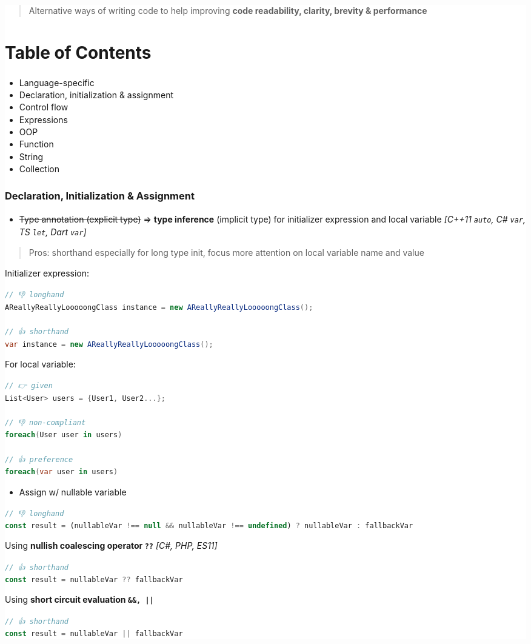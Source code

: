 > Alternative ways of writing code to help improving **code readability, clarity, brevity & performance**  

<a name="0"></a>  
# Table of Contents
+ Language-specific
+ Declaration, initialization & assignment
+ Control flow
+ Expressions
+ OOP
+ Function
+ String
+ Collection

### Declaration, Initialization & Assignment
+ ~~Type annotation (explicit type)~~ => **type inference** (implicit type) for initializer expression and local variable _[C++11 ```auto```, C# ```var```, TS ```let```, Dart ```var```]_
> Pros: shorthand especially for long type init, focus more attention on local variable name and value

Initializer expression:
```csharp
// 👎 longhand
AReallyReallyLooooongClass instance = new AReallyReallyLooooongClass();

// 👍 shorthand
var instance = new AReallyReallyLooooongClass();
```

For local variable:
``` csharp
// 👉 given
List<User> users = {User1, User2...};

// 👎 non-compliant
foreach(User user in users)

// 👍 preference
foreach(var user in users)
```

+ Assign w/ nullable variable 
```ts
// 👎 longhand
const result = (nullableVar !== null && nullableVar !== undefined) ? nullableVar : fallbackVar
```

Using **nullish coalescing operator ```??```** *[C#, PHP, ES11]*
```ts
// 👍 shorthand
const result = nullableVar ?? fallbackVar
```

Using **short circuit evaluation ```&&, ||```**
```ts
// 👍 shorthand
const result = nullableVar || fallbackVar
```
